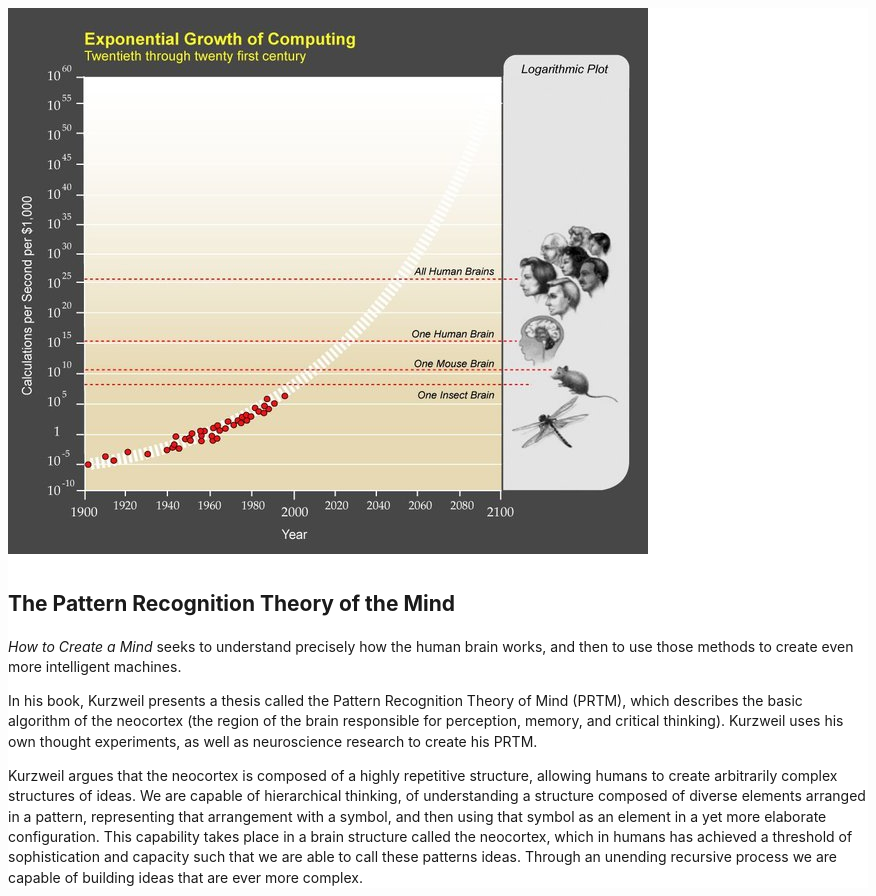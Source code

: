 ![Exponential growth of computing](./exponential-computing.jpg)

## The Pattern Recognition Theory of the Mind

*How to Create a Mind* seeks to understand precisely how the human brain works, and then to use those methods to create even more intelligent machines.

In his book, Kurzweil presents a thesis called the Pattern Recognition Theory of Mind (PRTM), which describes the basic algorithm of the neocortex (the region of the brain responsible for perception, memory, and critical thinking). Kurzweil uses his own thought experiments, as well as neuroscience research to create his PRTM.

Kurzweil argues that the neocortex is composed of a highly repetitive structure, allowing humans to create arbitrarily complex structures of ideas. We are capable of hierarchical thinking, of understanding a structure composed of diverse elements arranged in a pattern, representing that arrangement with a symbol, and then using that symbol as an element in a yet more elaborate configuration. This capability takes place in a brain structure called the neocortex, which in humans has achieved a threshold of sophistication and capacity such that we are able to call these patterns ideas. Through an unending recursive process we are capable of building ideas that are ever more complex.
